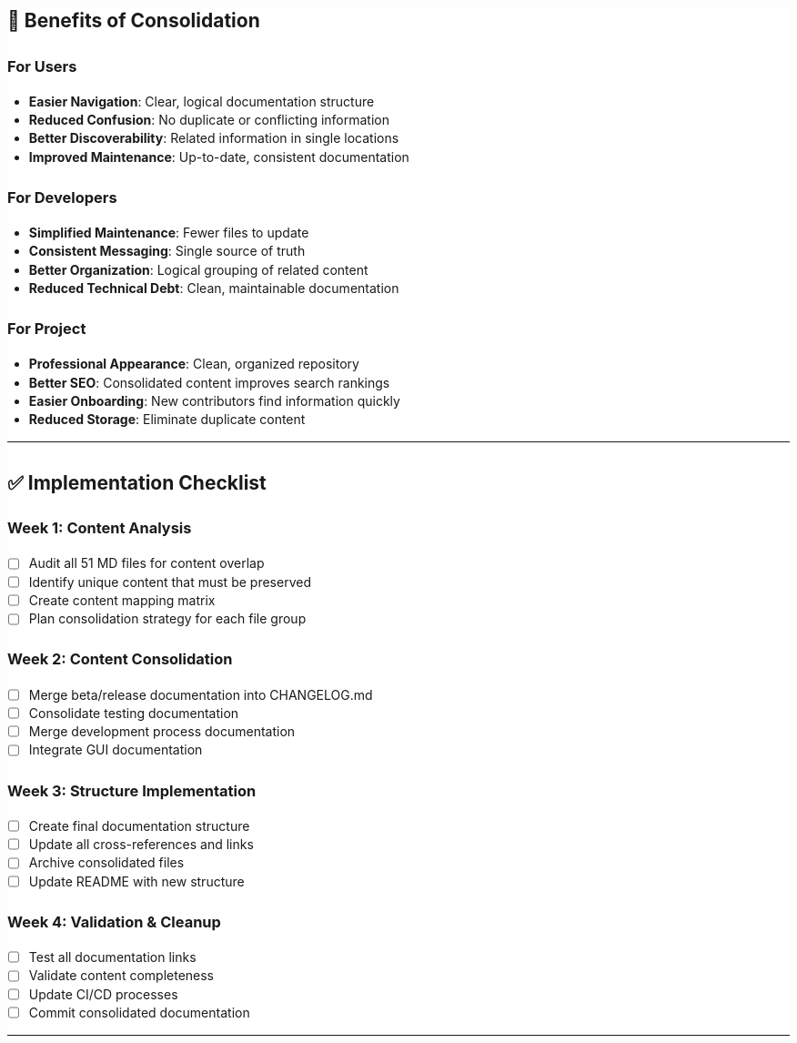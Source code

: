 ## 🎯 **Benefits of Consolidation**

### **For Users**
- **Easier Navigation**: Clear, logical documentation structure
- **Reduced Confusion**: No duplicate or conflicting information
- **Better Discoverability**: Related information in single locations
- **Improved Maintenance**: Up-to-date, consistent documentation

### **For Developers**
- **Simplified Maintenance**: Fewer files to update
- **Consistent Messaging**: Single source of truth
- **Better Organization**: Logical grouping of related content
- **Reduced Technical Debt**: Clean, maintainable documentation

### **For Project**
- **Professional Appearance**: Clean, organized repository
- **Better SEO**: Consolidated content improves search rankings
- **Easier Onboarding**: New contributors find information quickly
- **Reduced Storage**: Eliminate duplicate content

---

## ✅ **Implementation Checklist**

### **Week 1: Content Analysis**
- [ ] Audit all 51 MD files for content overlap
- [ ] Identify unique content that must be preserved
- [ ] Create content mapping matrix
- [ ] Plan consolidation strategy for each file group

### **Week 2: Content Consolidation**
- [ ] Merge beta/release documentation into CHANGELOG.md
- [ ] Consolidate testing documentation
- [ ] Merge development process documentation
- [ ] Integrate GUI documentation

### **Week 3: Structure Implementation**
- [ ] Create final documentation structure
- [ ] Update all cross-references and links
- [ ] Archive consolidated files
- [ ] Update README with new structure

### **Week 4: Validation & Cleanup**
- [ ] Test all documentation links
- [ ] Validate content completeness
- [ ] Update CI/CD processes
- [ ] Commit consolidated documentation

---